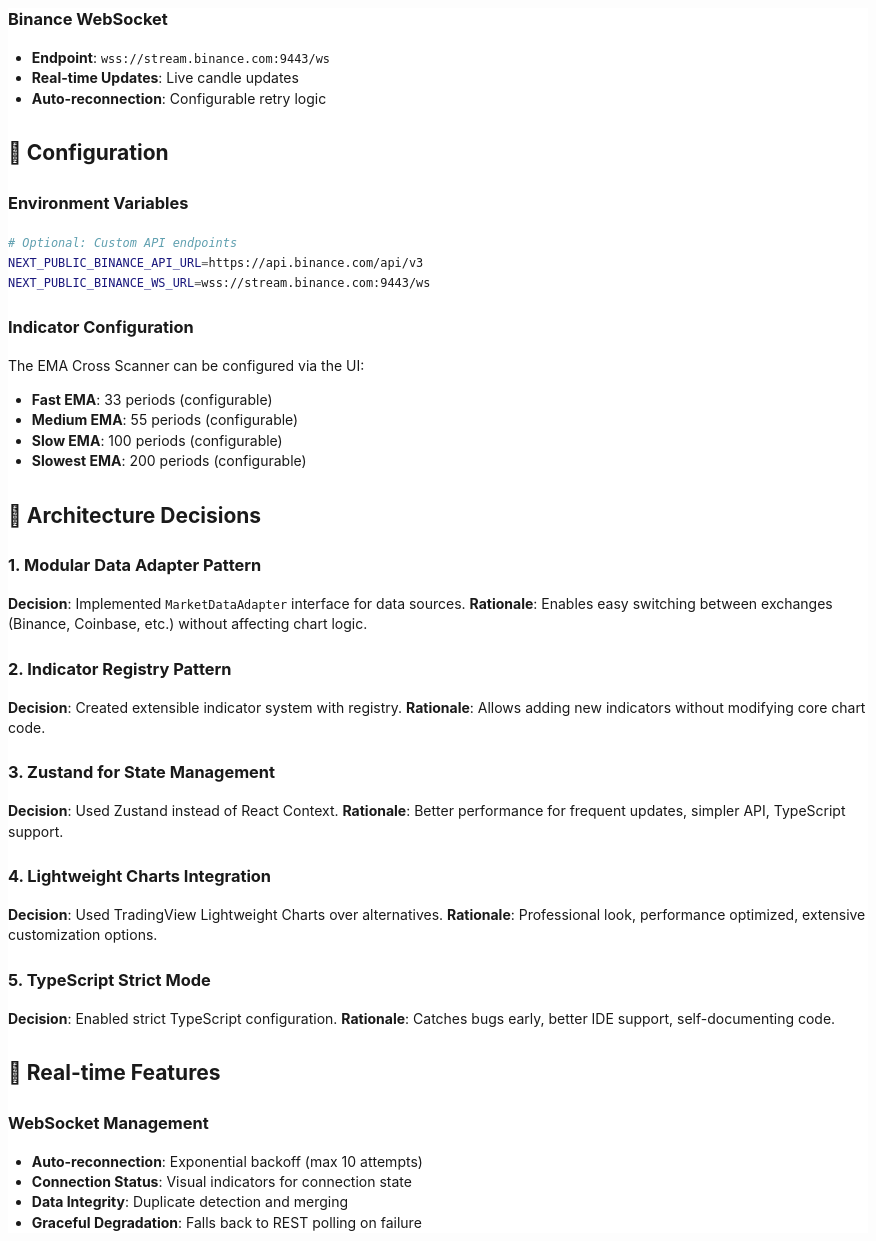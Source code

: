 ### Binance WebSocket
- **Endpoint**: `wss://stream.binance.com:9443/ws`
- **Real-time Updates**: Live candle updates
- **Auto-reconnection**: Configurable retry logic

## 🔧 Configuration

### Environment Variables
```bash
# Optional: Custom API endpoints
NEXT_PUBLIC_BINANCE_API_URL=https://api.binance.com/api/v3
NEXT_PUBLIC_BINANCE_WS_URL=wss://stream.binance.com:9443/ws
```

### Indicator Configuration
The EMA Cross Scanner can be configured via the UI:
- **Fast EMA**: 33 periods (configurable)
- **Medium EMA**: 55 periods (configurable)
- **Slow EMA**: 100 periods (configurable)
- **Slowest EMA**: 200 periods (configurable)

## 🎯 Architecture Decisions

### 1. Modular Data Adapter Pattern
**Decision**: Implemented `MarketDataAdapter` interface for data sources.
**Rationale**: Enables easy switching between exchanges (Binance, Coinbase, etc.) without affecting chart logic.

### 2. Indicator Registry Pattern
**Decision**: Created extensible indicator system with registry.
**Rationale**: Allows adding new indicators without modifying core chart code.

### 3. Zustand for State Management
**Decision**: Used Zustand instead of React Context.
**Rationale**: Better performance for frequent updates, simpler API, TypeScript support.

### 4. Lightweight Charts Integration
**Decision**: Used TradingView Lightweight Charts over alternatives.
**Rationale**: Professional look, performance optimized, extensive customization options.

### 5. TypeScript Strict Mode
**Decision**: Enabled strict TypeScript configuration.
**Rationale**: Catches bugs early, better IDE support, self-documenting code.

## 🔄 Real-time Features

### WebSocket Management
- **Auto-reconnection**: Exponential backoff (max 10 attempts)
- **Connection Status**: Visual indicators for connection state
- **Data Integrity**: Duplicate detection and merging
- **Graceful Degradation**: Falls back to REST polling on failure
